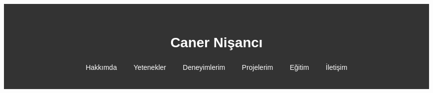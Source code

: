 <!DOCTYPE html>
<html lang="tr">
<head>
    <meta charset="UTF-8">
    <meta name="viewport" content="width=device-width, initial-scale=1.0">
    <title>Portföyüm</title>
    <link rel="stylesheet" href="styles.css">
    <style>
        body {
            font-family: Arial, sans-serif;
            margin: 0;
            padding: 0;
            background-color: #f4f4f4;
        }
        header {
            background: #333;
            color: #fff;
            padding: 20px;
            text-align: center;
        }
        nav ul {
            list-style: none;
            padding: 0;
        }
        nav ul li {
            display: inline;
            margin: 0 15px;
        }
        nav ul li a {
            color: #fff;
            text-decoration: none;
        }
        section {
            padding: 20px;
            margin: 10px auto;
            background: #fff;
            max-width: 800px;
            border-radius: 5px;
            box-shadow: 0 0 10px rgba(0, 0, 0, 0.1);
        }
        footer {
            text-align: center;
            padding: 10px;
            background: #333;
            color: #fff;
            position: relative;
            bottom: 0;
            width: 100%;
        }
    </style>
</head>
<body>
    <header>
        <h1>Caner Nişancı</h1>
        <nav>
            <ul>
                <li><a href="#hakkimda">Hakkımda</a></li>
                <li><a href="#yetenekler">Yetenekler</a></li>
                <li><a href="#deneyimlerim">Deneyimlerim</a></li>
                <li><a href="#projelerim">Projelerim</a></li>
                <li><a href="#egitim">Eğitim</a></li>
                <li><a href="#iletisim">İletişim</a></li>
            </ul>
        </nav>
